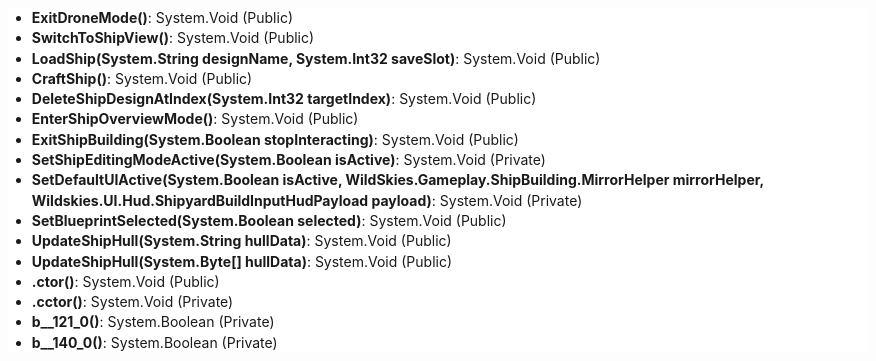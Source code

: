 - **ExitDroneMode()**: System.Void (Public)
- **SwitchToShipView()**: System.Void (Public)
- **LoadShip(System.String designName, System.Int32 saveSlot)**: System.Void (Public)
- **CraftShip()**: System.Void (Public)
- **DeleteShipDesignAtIndex(System.Int32 targetIndex)**: System.Void (Public)
- **EnterShipOverviewMode()**: System.Void (Public)
- **ExitShipBuilding(System.Boolean stopInteracting)**: System.Void (Public)
- **SetShipEditingModeActive(System.Boolean isActive)**: System.Void (Private)
- **SetDefaultUIActive(System.Boolean isActive, WildSkies.Gameplay.ShipBuilding.MirrorHelper mirrorHelper, Wildskies.UI.Hud.ShipyardBuildInputHudPayload payload)**: System.Void (Private)
- **SetBlueprintSelected(System.Boolean selected)**: System.Void (Public)
- **UpdateShipHull(System.String hullData)**: System.Void (Public)
- **UpdateShipHull(System.Byte[] hullData)**: System.Void (Public)
- **.ctor()**: System.Void (Public)
- **.cctor()**: System.Void (Private)
- **<Start>b__121_0()**: System.Boolean (Private)
- **<SetShipNameAfterReconstruct>b__140_0()**: System.Boolean (Private)

